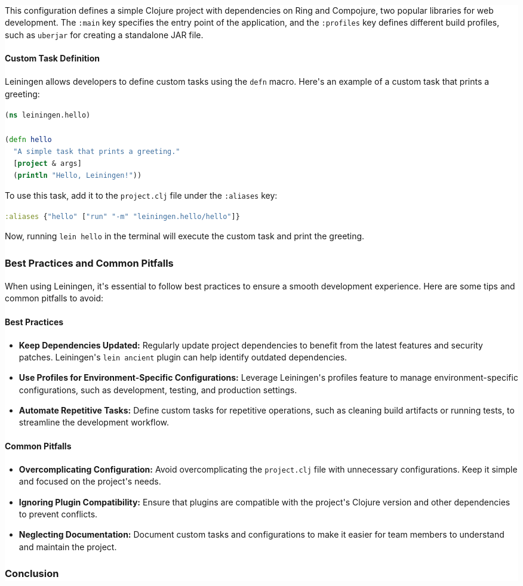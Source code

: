 This configuration defines a simple Clojure project with dependencies on Ring and Compojure, two popular libraries for web development. The `:main` key specifies the entry point of the application, and the `:profiles` key defines different build profiles, such as `uberjar` for creating a standalone JAR file.

#### **Custom Task Definition**

Leiningen allows developers to define custom tasks using the `defn` macro. Here's an example of a custom task that prints a greeting:

```clojure
(ns leiningen.hello)

(defn hello
  "A simple task that prints a greeting."
  [project & args]
  (println "Hello, Leiningen!"))
```

To use this task, add it to the `project.clj` file under the `:aliases` key:

```clojure
:aliases {"hello" ["run" "-m" "leiningen.hello/hello"]}
```

Now, running `lein hello` in the terminal will execute the custom task and print the greeting.

### Best Practices and Common Pitfalls

When using Leiningen, it's essential to follow best practices to ensure a smooth development experience. Here are some tips and common pitfalls to avoid:

#### **Best Practices**

- **Keep Dependencies Updated:** Regularly update project dependencies to benefit from the latest features and security patches. Leiningen's `lein ancient` plugin can help identify outdated dependencies.

- **Use Profiles for Environment-Specific Configurations:** Leverage Leiningen's profiles feature to manage environment-specific configurations, such as development, testing, and production settings.

- **Automate Repetitive Tasks:** Define custom tasks for repetitive operations, such as cleaning build artifacts or running tests, to streamline the development workflow.

#### **Common Pitfalls**

- **Overcomplicating Configuration:** Avoid overcomplicating the `project.clj` file with unnecessary configurations. Keep it simple and focused on the project's needs.

- **Ignoring Plugin Compatibility:** Ensure that plugins are compatible with the project's Clojure version and other dependencies to prevent conflicts.

- **Neglecting Documentation:** Document custom tasks and configurations to make it easier for team members to understand and maintain the project.

### Conclusion
